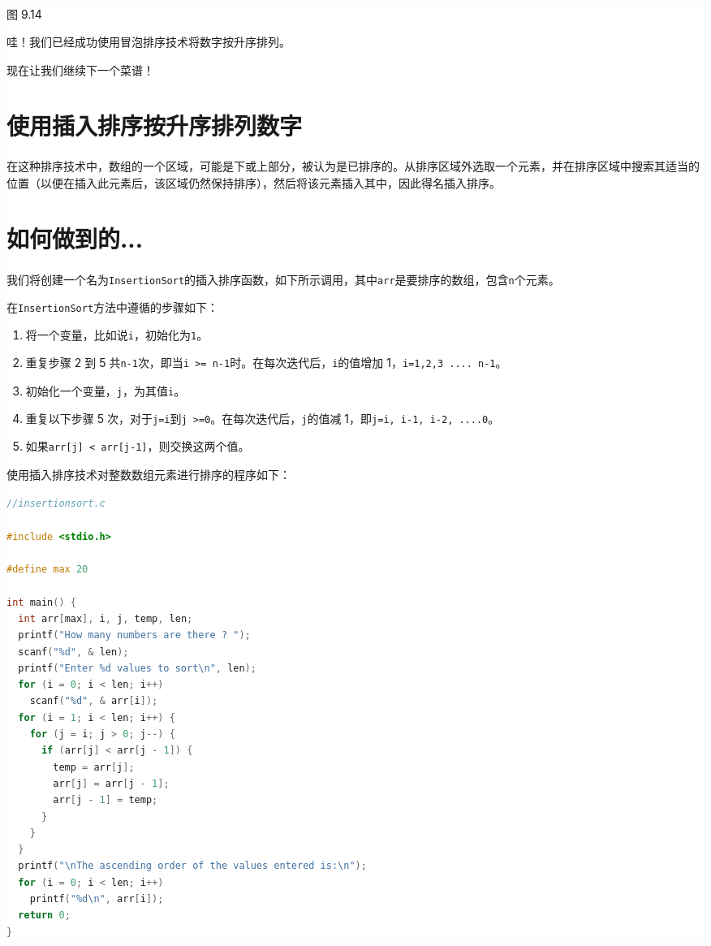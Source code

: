 图 9.14

哇！我们已经成功使用冒泡排序技术将数字按升序排列。

现在让我们继续下一个菜谱！

# 使用插入排序按升序排列数字

在这种排序技术中，数组的一个区域，可能是下或上部分，被认为是已排序的。从排序区域外选取一个元素，并在排序区域中搜索其适当的位置（以便在插入此元素后，该区域仍然保持排序），然后将该元素插入其中，因此得名插入排序。

# 如何做到的...

我们将创建一个名为`InsertionSort`的插入排序函数，如下所示调用，其中`arr`是要排序的数组，包含`n`个元素。

在`InsertionSort`方法中遵循的步骤如下：

1.  将一个变量，比如说`i`，初始化为`1`。

1.  重复步骤 2 到 5 共`n-1`次，即当`i >= n-1`时。在每次迭代后，`i`的值增加 1，`i=1,2,3 .... n-1`。

1.  初始化一个变量，`j`，为其值`i`。

1.  重复以下步骤 5 次，对于`j=i`到`j >=0`。在每次迭代后，`j`的值减 1，即`j=i, i-1, i-2, ....0`。

1.  如果`arr[j] < arr[j-1]`，则交换这两个值。

使用插入排序技术对整数数组元素进行排序的程序如下：

```cpp
//insertionsort.c

#include <stdio.h>

#define max 20

int main() {
  int arr[max], i, j, temp, len;
  printf("How many numbers are there ? ");
  scanf("%d", & len);
  printf("Enter %d values to sort\n", len);
  for (i = 0; i < len; i++)
    scanf("%d", & arr[i]);
  for (i = 1; i < len; i++) {
    for (j = i; j > 0; j--) {
      if (arr[j] < arr[j - 1]) {
        temp = arr[j];
        arr[j] = arr[j - 1];
        arr[j - 1] = temp;
      }
    }
  }
  printf("\nThe ascending order of the values entered is:\n");
  for (i = 0; i < len; i++)
    printf("%d\n", arr[i]);
  return 0;
}
```
